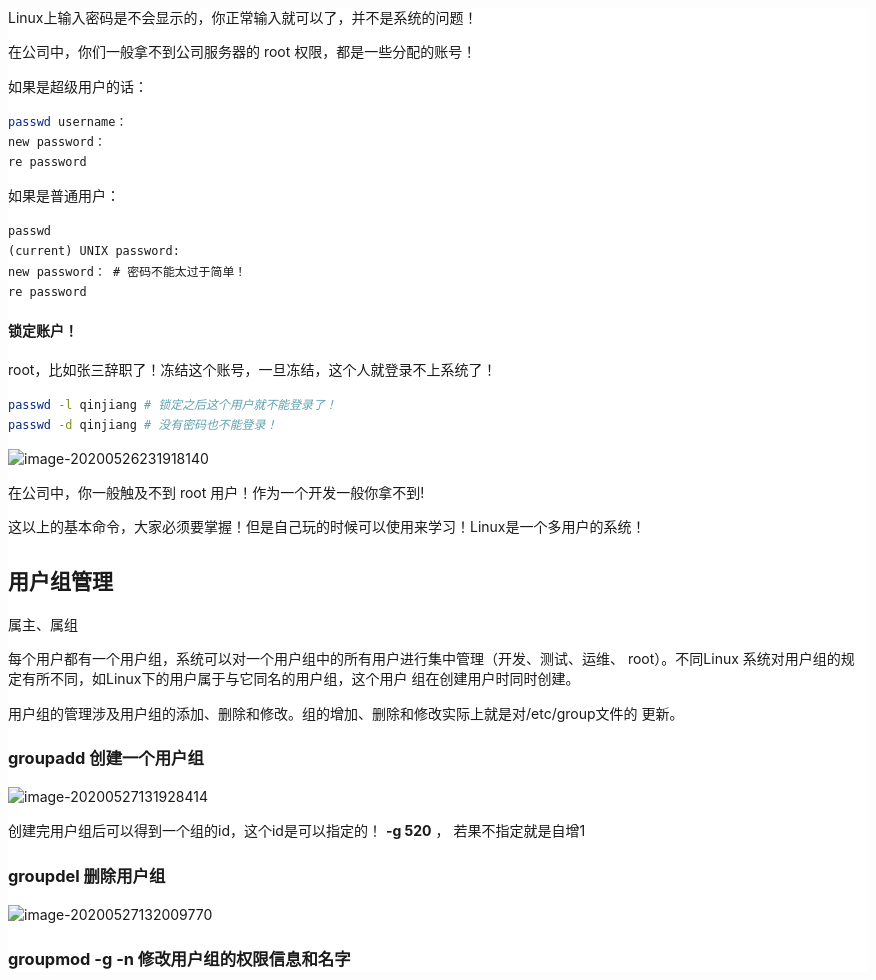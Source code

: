 Linux上输入密码是不会显示的，你正常输入就可以了，并不是系统的问题！

在公司中，你们一般拿不到公司服务器的 root 权限，都是一些分配的账号！

如果是超级用户的话：

```bash
passwd username：
new password：
re password
```

如果是普通用户：

```
passwd
(current) UNIX password:
new password： # 密码不能太过于简单！
re password
```

#### 锁定账户！

root，比如张三辞职了！冻结这个账号，一旦冻结，这个人就登录不上系统了！

```bash
passwd -l qinjiang # 锁定之后这个用户就不能登录了！
passwd -d qinjiang # 没有密码也不能登录！
```

![image-20200526231918140](../../AppData/Roaming/Typora/typora-user-images/image-20200526231918140.png)

在公司中，你一般触及不到 root 用户！作为一个开发一般你拿不到!

这以上的基本命令，大家必须要掌握！但是自己玩的时候可以使用来学习！Linux是一个多用户的系统！ 



## 用户组管理 

属主、属组

每个用户都有一个用户组，系统可以对一个用户组中的所有用户进行集中管理（开发、测试、运维、 root）。不同Linux 系统对用户组的规定有所不同，如Linux下的用户属于与它同名的用户组，这个用户 组在创建用户时同时创建。

用户组的管理涉及用户组的添加、删除和修改。组的增加、删除和修改实际上就是对/etc/group文件的 更新。

### groupadd 创建一个用户组  

![image-20200527131928414](../../AppData/Roaming/Typora/typora-user-images/image-20200527131928414.png)

创建完用户组后可以得到一个组的id，这个id是可以指定的！ **-g 520** ， 若果不指定就是自增1

### groupdel  删除用户组    

![image-20200527132009770](../../AppData/Roaming/Typora/typora-user-images/image-20200527132009770.png)

###  groupmod -g -n 修改用户组的权限信息和名字
